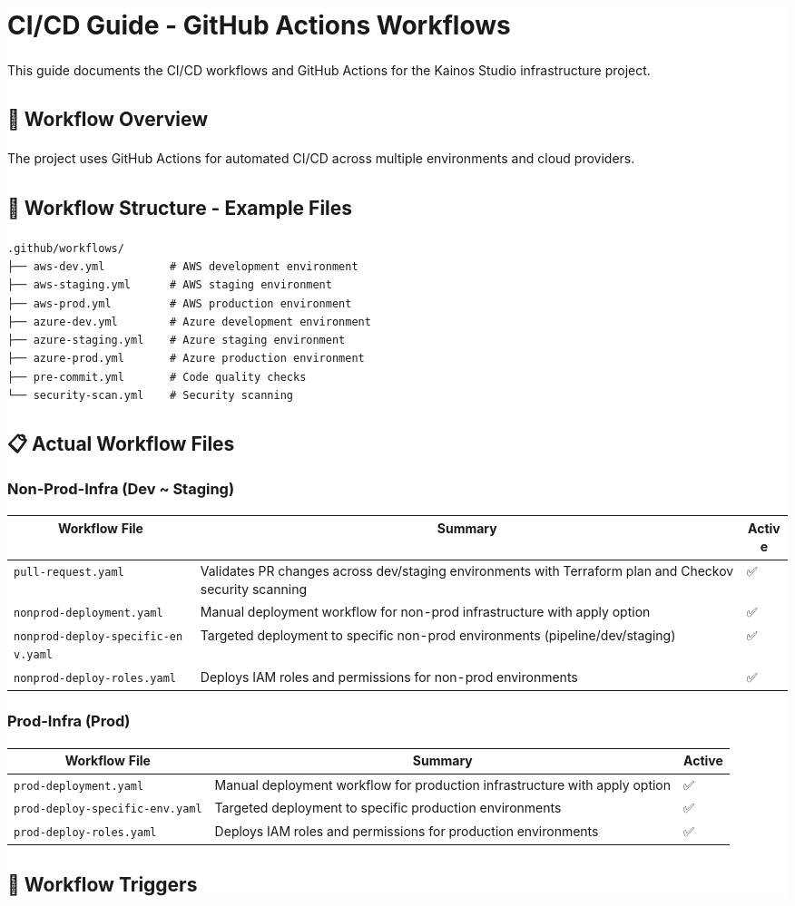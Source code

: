 # CI/CD Guide - GitHub Actions Workflows

This guide documents the CI/CD workflows and GitHub Actions for the Kainos Studio infrastructure project.

## 🔄 Workflow Overview

The project uses GitHub Actions for automated CI/CD across multiple environments and cloud providers.

## 📁 Workflow Structure - Example Files

```
.github/workflows/
├── aws-dev.yml          # AWS development environment
├── aws-staging.yml      # AWS staging environment  
├── aws-prod.yml         # AWS production environment
├── azure-dev.yml        # Azure development environment
├── azure-staging.yml    # Azure staging environment
├── azure-prod.yml       # Azure production environment
├── pre-commit.yml       # Code quality checks
└── security-scan.yml    # Security scanning
```

## 📋 Actual Workflow Files

### Non-Prod-Infra (Dev ~ Staging)

| Workflow File | Summary | Active |
|---------------|---------|--------|
| `pull-request.yaml` | Validates PR changes across dev/staging environments with Terraform plan and Checkov security scanning | ✅ |
| `nonprod-deployment.yaml` | Manual deployment workflow for non-prod infrastructure with apply option | ✅ |
| `nonprod-deploy-specific-env.yaml` | Targeted deployment to specific non-prod environments (pipeline/dev/staging) | ✅ |
| `nonprod-deploy-roles.yaml` | Deploys IAM roles and permissions for non-prod environments | ✅ |

### Prod-Infra (Prod)

| Workflow File | Summary | Active |
|---------------|---------|--------|
| `prod-deployment.yaml` | Manual deployment workflow for production infrastructure with apply option | ✅ |
| `prod-deploy-specific-env.yaml` | Targeted deployment to specific production environments | ✅ |
| `prod-deploy-roles.yaml` | Deploys IAM roles and permissions for production environments | ✅ |

## 🚀 Workflow Triggers
